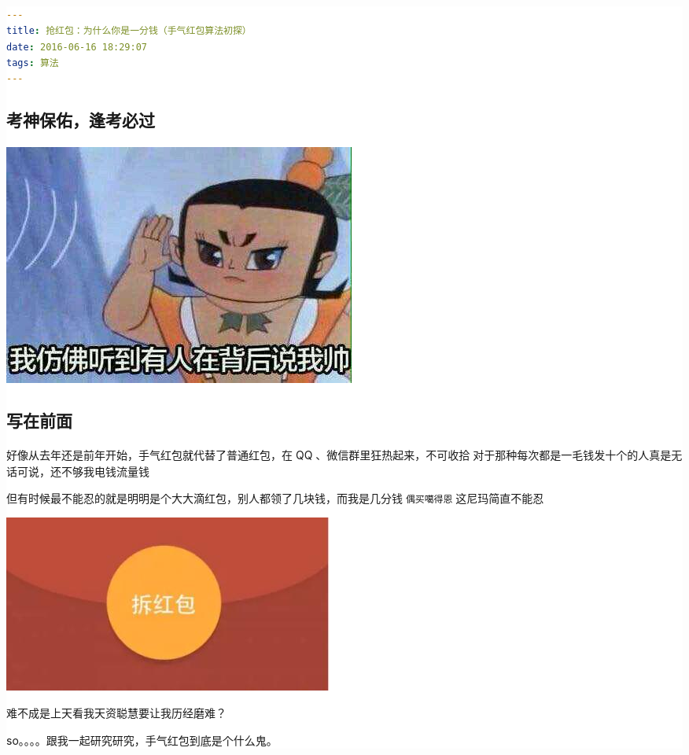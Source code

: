 ```yaml
---
title: 抢红包：为什么你是一分钱（手气红包算法初探）
date: 2016-06-16 18:29:07
tags: 算法
---
```


## **考神保佑，逢考必过**

![帅](https://raw.githubusercontent.com/jeasonstudio/images/b8122cfa7ae637d1574236bacf8b4ba7e0def119/20160616/shuai.jpg)

## **写在前面**

好像从去年还是前年开始，手气红包就代替了普通红包，在 QQ 、微信群里狂热起来，不可收拾
对于那种每次都是一毛钱发十个的人真是无话可说，还不够我电钱流量钱

但有时候最不能忍的就是明明是个大大滴红包，别人都领了几块钱，而我是几分钱
`偶买噶得恩` 这尼玛简直不能忍

![红包](https://raw.githubusercontent.com/jeasonstudio/images/b8122cfa7ae637d1574236bacf8b4ba7e0def119/20160616/red.jpg)

难不成是上天看我天资聪慧要让我历经磨难？

so。。。。跟我一起研究研究，手气红包到底是个什么鬼。
